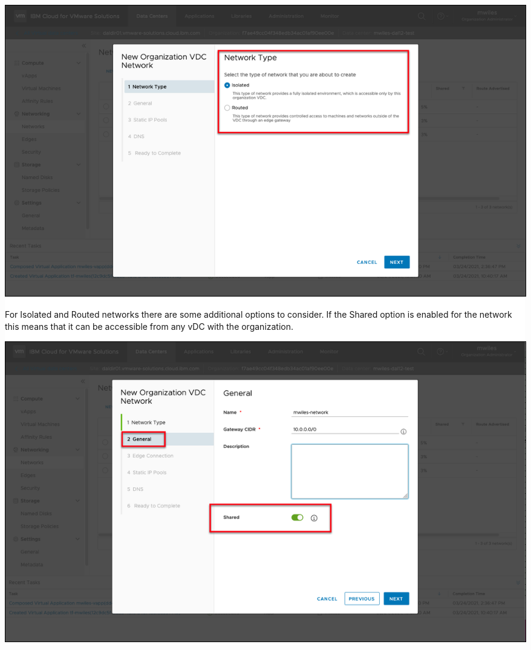   <img src="images/3-organization.png" width="1000" style="border: 1px solid black"> 

  For Isolated and Routed networks there are some additional options to consider.  If the Shared option is enabled for the network this means that it can be accessible from any vDC with the organization.

  <img src="images/4-organization-shared.png" width="1000" style="border: 1px solid black">
